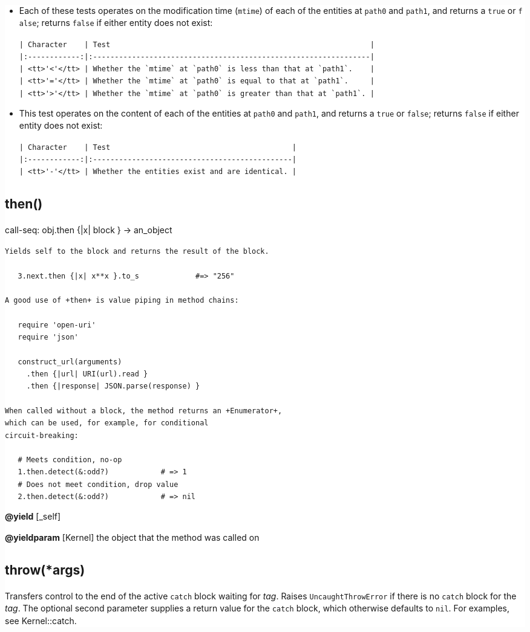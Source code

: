 *   Each of these tests operates on the modification time (`mtime`) of each of
    the entities at `path0` and `path1`, and returns a `true` or `false`;
    returns `false` if either entity does not exist:

        | Character    | Test                                                            |
        |:------------:|:----------------------------------------------------------------|
        | <tt>'<'</tt> | Whether the `mtime` at `path0` is less than that at `path1`.    |
        | <tt>'='</tt> | Whether the `mtime` at `path0` is equal to that at `path1`.     |
        | <tt>'>'</tt> | Whether the `mtime` at `path0` is greater than that at `path1`. |

*   This test operates on the content of each of the entities at `path0` and
    `path1`, and returns a `true` or `false`; returns `false` if either entity
    does not exist:

        | Character    | Test                                          |
        |:------------:|:----------------------------------------------|
        | <tt>'-'</tt> | Whether the entities exist and are identical. |

## then() [](#method-i-then)
call-seq:
       obj.then {|x| block }          -> an_object

    Yields self to the block and returns the result of the block.

       3.next.then {|x| x**x }.to_s             #=> "256"

    A good use of +then+ is value piping in method chains:

       require 'open-uri'
       require 'json'

       construct_url(arguments)
         .then {|url| URI(url).read }
         .then {|response| JSON.parse(response) }

    When called without a block, the method returns an +Enumerator+,
    which can be used, for example, for conditional
    circuit-breaking:

       # Meets condition, no-op
       1.then.detect(&:odd?)            # => 1
       # Does not meet condition, drop value
       2.then.detect(&:odd?)            # => nil

**@yield** [_self] 

**@yieldparam** [Kernel] the object that the method was called on

## throw(*args) [](#method-i-throw)
Transfers control to the end of the active `catch` block waiting for *tag*.
Raises `UncaughtThrowError` if there is no `catch` block for the *tag*. The
optional second parameter supplies a return value for the `catch` block, which
otherwise defaults to `nil`. For examples, see Kernel::catch.
